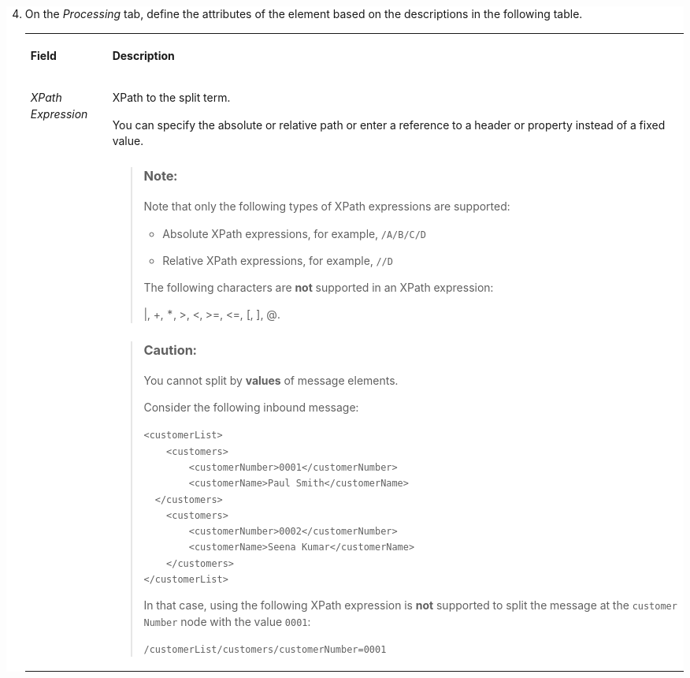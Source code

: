 4.  On the *Processing* tab, define the attributes of the element based on the descriptions in the following table.


    <table>
    <tr>
    <th valign="top">

    Field
    
    </th>
    <th valign="top">

    Description
    
    </th>
    </tr>
    <tr>
    <td valign="top">
    
    *XPath Expression* 
    
    </td>
    <td valign="top">
    
    XPath to the split term.

    You can specify the absolute or relative path or enter a reference to a header or property instead of a fixed value.

    > ### Note:  
    > Note that only the following types of XPath expressions are supported:
    > 
    > -   Absolute XPath expressions, for example, `/A/B/C/D`
    > 
    > -   Relative XPath expressions, for example, `//D` 
    > 
    > 
    > The following characters are **not** supported in an XPath expression:
    > 
    > |, +, \*, \>, <, \>=, <=, \[, \], @.

    > ### Caution:  
    > You cannot split by **values** of message elements.
    > 
    > Consider the following inbound message:
    > 
    > ```
    > <customerList>
    >     <customers>
    >         <customerNumber>0001</customerNumber>
    >         <customerName>Paul Smith</customerName>
    > 	</customers>
    >     <customers>
    >         <customerNumber>0002</customerNumber>
    >         <customerName>Seena Kumar</customerName>
    >     </customers>
    > </customerList>
    > 
    > ```
    > 
    > In that case, using the following XPath expression is **not** supported to split the message at the `customerNumber` node with the value `0001`:
    > 
    > `/customerList/customers/customerNumber=0001`
